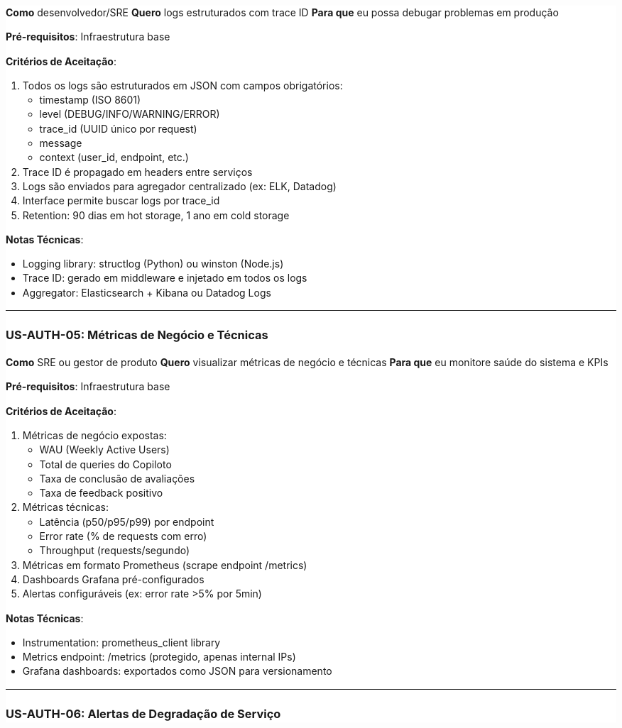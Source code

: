 **Como** desenvolvedor/SRE
**Quero** logs estruturados com trace ID
**Para que** eu possa debugar problemas em produção

**Pré-requisitos**: Infraestrutura base

**Critérios de Aceitação**:
1. Todos os logs são estruturados em JSON com campos obrigatórios:
   - timestamp (ISO 8601)
   - level (DEBUG/INFO/WARNING/ERROR)
   - trace_id (UUID único por request)
   - message
   - context (user_id, endpoint, etc.)
2. Trace ID é propagado em headers entre serviços
3. Logs são enviados para agregador centralizado (ex: ELK, Datadog)
4. Interface permite buscar logs por trace_id
5. Retention: 90 dias em hot storage, 1 ano em cold storage

**Notas Técnicas**:
- Logging library: structlog (Python) ou winston (Node.js)
- Trace ID: gerado em middleware e injetado em todos os logs
- Aggregator: Elasticsearch + Kibana ou Datadog Logs

---

### US-AUTH-05: Métricas de Negócio e Técnicas

**Como** SRE ou gestor de produto
**Quero** visualizar métricas de negócio e técnicas
**Para que** eu monitore saúde do sistema e KPIs

**Pré-requisitos**: Infraestrutura base

**Critérios de Aceitação**:
1. Métricas de negócio expostas:
   - WAU (Weekly Active Users)
   - Total de queries do Copiloto
   - Taxa de conclusão de avaliações
   - Taxa de feedback positivo
2. Métricas técnicas:
   - Latência (p50/p95/p99) por endpoint
   - Error rate (% de requests com erro)
   - Throughput (requests/segundo)
3. Métricas em formato Prometheus (scrape endpoint /metrics)
4. Dashboards Grafana pré-configurados
5. Alertas configuráveis (ex: error rate >5% por 5min)

**Notas Técnicas**:
- Instrumentation: prometheus_client library
- Metrics endpoint: /metrics (protegido, apenas internal IPs)
- Grafana dashboards: exportados como JSON para versionamento

---

### US-AUTH-06: Alertas de Degradação de Serviço
